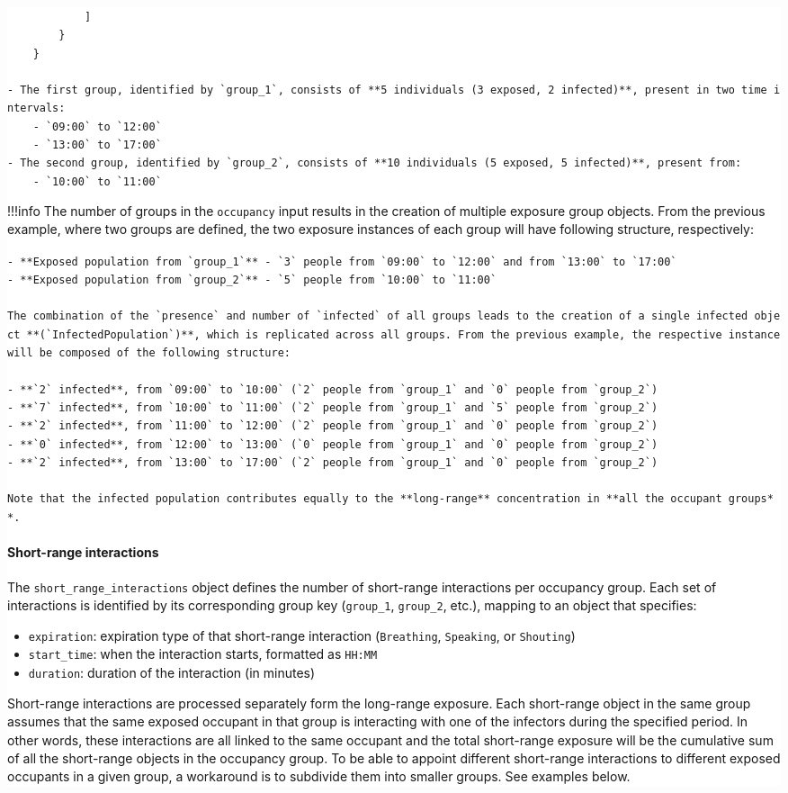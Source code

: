                 ]
            }
        }

    - The first group, identified by `group_1`, consists of **5 individuals (3 exposed, 2 infected)**, present in two time intervals:
        - `09:00` to `12:00`
        - `13:00` to `17:00`
    - The second group, identified by `group_2`, consists of **10 individuals (5 exposed, 5 infected)**, present from:
        - `10:00` to `11:00`

!!!info
    The number of groups in the `occupancy` input results in the creation of multiple exposure group objects. From the previous example, where two groups are defined, the two exposure instances of each group will have following structure, respectively:

    - **Exposed population from `group_1`** - `3` people from `09:00` to `12:00` and from `13:00` to `17:00`
    - **Exposed population from `group_2`** - `5` people from `10:00` to `11:00`
    
    The combination of the `presence` and number of `infected` of all groups leads to the creation of a single infected object **(`InfectedPopulation`)**, which is replicated across all groups. From the previous example, the respective instance will be composed of the following structure:
        
    - **`2` infected**, from `09:00` to `10:00` (`2` people from `group_1` and `0` people from `group_2`)
    - **`7` infected**, from `10:00` to `11:00` (`2` people from `group_1` and `5` people from `group_2`)
    - **`2` infected**, from `11:00` to `12:00` (`2` people from `group_1` and `0` people from `group_2`)
    - **`0` infected**, from `12:00` to `13:00` (`0` people from `group_1` and `0` people from `group_2`)
    - **`2` infected**, from `13:00` to `17:00` (`2` people from `group_1` and `0` people from `group_2`)
    
    Note that the infected population contributes equally to the **long-range** concentration in **all the occupant groups**.

#### Short-range interactions

The `short_range_interactions` object defines the number of short-range interactions per occupancy group. Each set of interactions is identified by its corresponding group key (`group_1`, `group_2`, etc.), mapping to an object that specifies:

- `expiration`: expiration type of that short-range interaction (`Breathing`, `Speaking`, or `Shouting`)
- `start_time`: when the interaction starts, formatted as `HH:MM`
- `duration`: duration of the interaction (in minutes)

Short-range interactions are processed separately form the long-range exposure. Each short-range object in the same group assumes that the same exposed occupant in that group is interacting with one of the infectors during the specified period. In other words, these interactions are all linked to the same occupant and the total short-range exposure will be the cumulative sum of all the short-range objects in the occupancy group.
To be able to appoint different short-range interactions to different exposed occupants in a given group, a workaround is to subdivide them into smaller groups. See examples below.
